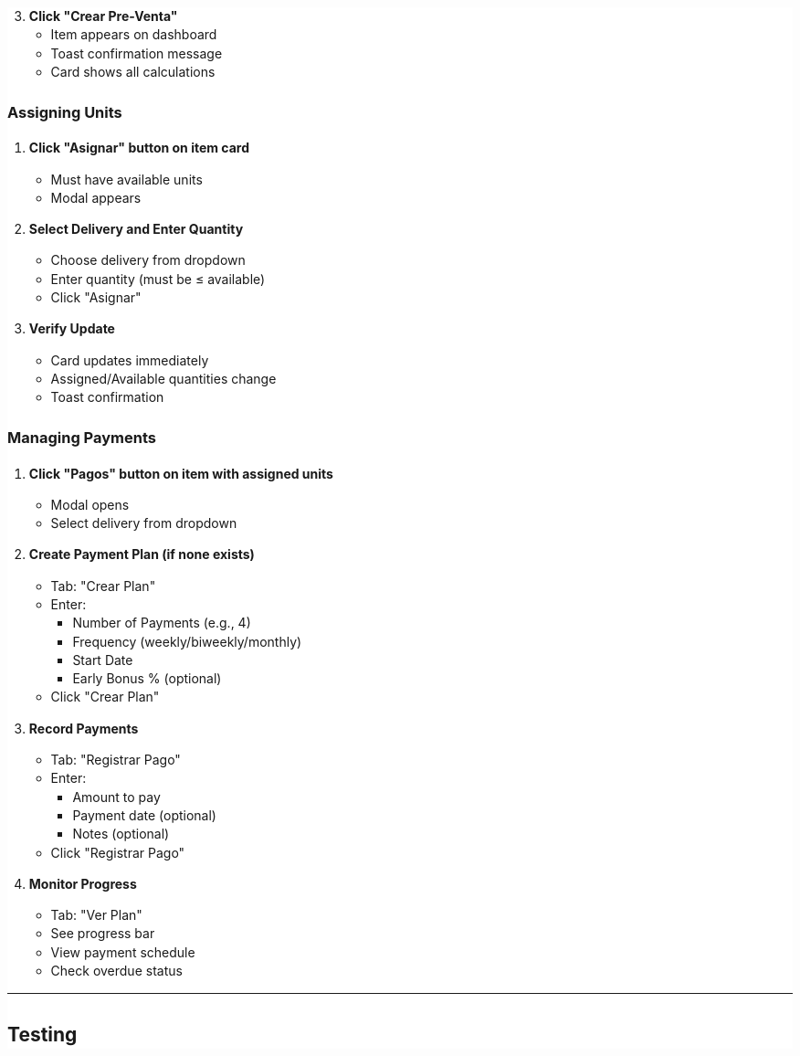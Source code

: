 3. **Click "Crear Pre-Venta"**
   - Item appears on dashboard
   - Toast confirmation message
   - Card shows all calculations

### Assigning Units

1. **Click "Asignar" button on item card**
   - Must have available units
   - Modal appears

2. **Select Delivery and Enter Quantity**
   - Choose delivery from dropdown
   - Enter quantity (must be ≤ available)
   - Click "Asignar"

3. **Verify Update**
   - Card updates immediately
   - Assigned/Available quantities change
   - Toast confirmation

### Managing Payments

1. **Click "Pagos" button on item with assigned units**
   - Modal opens
   - Select delivery from dropdown

2. **Create Payment Plan (if none exists)**
   - Tab: "Crear Plan"
   - Enter:
     - Number of Payments (e.g., 4)
     - Frequency (weekly/biweekly/monthly)
     - Start Date
     - Early Bonus % (optional)
   - Click "Crear Plan"

3. **Record Payments**
   - Tab: "Registrar Pago"
   - Enter:
     - Amount to pay
     - Payment date (optional)
     - Notes (optional)
   - Click "Registrar Pago"

4. **Monitor Progress**
   - Tab: "Ver Plan"
   - See progress bar
   - View payment schedule
   - Check overdue status

---

## Testing
